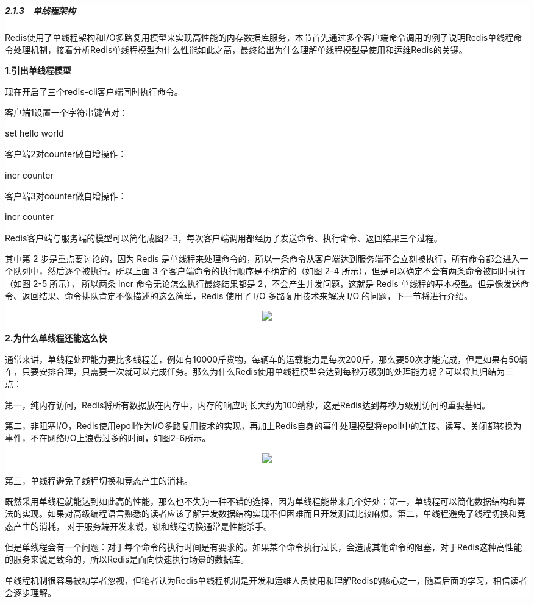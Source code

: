 ##### 2.1.3　单线程架构

Redis使用了单线程架构和I/O多路复用模型来实现高性能的内存数据库服务，本节首先通过多个客户端命令调用的例子说明Redis单线程命令处理机制，接着分析Redis单线程模型为什么性能如此之高，最终给出为什么理解单线程模型是使用和运维Redis的关键。



**1.引出单线程模型**

现在开启了三个redis-cli客户端同时执行命令。

客户端1设置一个字符串键值对：

set hello world

客户端2对counter做自增操作：

incr counter

客户端3对counter做自增操作：

incr counter



Redis客户端与服务端的模型可以简化成图2-3，每次客户端调用都经历了发送命令、执行命令、返回结果三个过程。

其中第 2 步是重点要讨论的，因为 Redis 是单线程来处理命令的，所以一条命令从客户端达到服务端不会立刻被执行，所有命令都会进入一个队列中，然后逐个被执行。所以上面 3 个客户端命令的执行顺序是不确定的（如图 2-4 所示），但是可以确定不会有两条命令被同时执行（如图 2-5 所示），
所以两条 incr 命令无论怎么执行最终结果都是 2，不会产生并发问题，这就是 Redis 单线程的基本模型。但是像发送命令、返回结果、命令排队肯定不像描述的这么简单，Redis 使用了 I/O 多路复用技术来解决 I/O 的问题，下一节将进行介绍。

<div align=center>
	<img src="https://raw.githubusercontent.com/BufferedStream/cs-learning-notes/master/notes/images/Redis%20-%20%E5%9B%BE5.jpg"/>
</div>





**2.为什么单线程还能这么快**

通常来讲，单线程处理能力要比多线程差，例如有10000斤货物，每辆车的运载能力是每次200斤，那么要50次才能完成，但是如果有50辆车，只要安排合理，只需要一次就可以完成任务。那么为什么Redis使用单线程模型会达到每秒万级别的处理能力呢？可以将其归结为三点：

第一，纯内存访问，Redis将所有数据放在内存中，内存的响应时长大约为100纳秒，这是Redis达到每秒万级别访问的重要基础。

第二，非阻塞I/O，Redis使用epoll作为I/O多路复用技术的实现，再加上Redis自身的事件处理模型将epoll中的连接、读写、关闭都转换为事件，不在网络I/O上浪费过多的时间，如图2-6所示。

<div align=center>
	<img src="https://raw.githubusercontent.com/BufferedStream/cs-learning-notes/master/notes/images/Redis%20-%20%E5%9B%BE6.jpg"/>
</div>

第三，单线程避免了线程切换和竞态产生的消耗。

既然采用单线程就能达到如此高的性能，那么也不失为一种不错的选择，因为单线程能带来几个好处：第一，单线程可以简化数据结构和算法的实现。如果对高级编程语言熟悉的读者应该了解并发数据结构实现不但困难而且开发测试比较麻烦。第二，单线程避免了线程切换和竞态产生的消耗，
对于服务端开发来说，锁和线程切换通常是性能杀手。

但是单线程会有一个问题：对于每个命令的执行时间是有要求的。如果某个命令执行过长，会造成其他命令的阻塞，对于Redis这种高性能的服务来说是致命的，所以Redis是面向快速执行场景的数据库。

单线程机制很容易被初学者忽视，但笔者认为Redis单线程机制是开发和运维人员使用和理解Redis的核心之一，随着后面的学习，相信读者会逐步理解。
